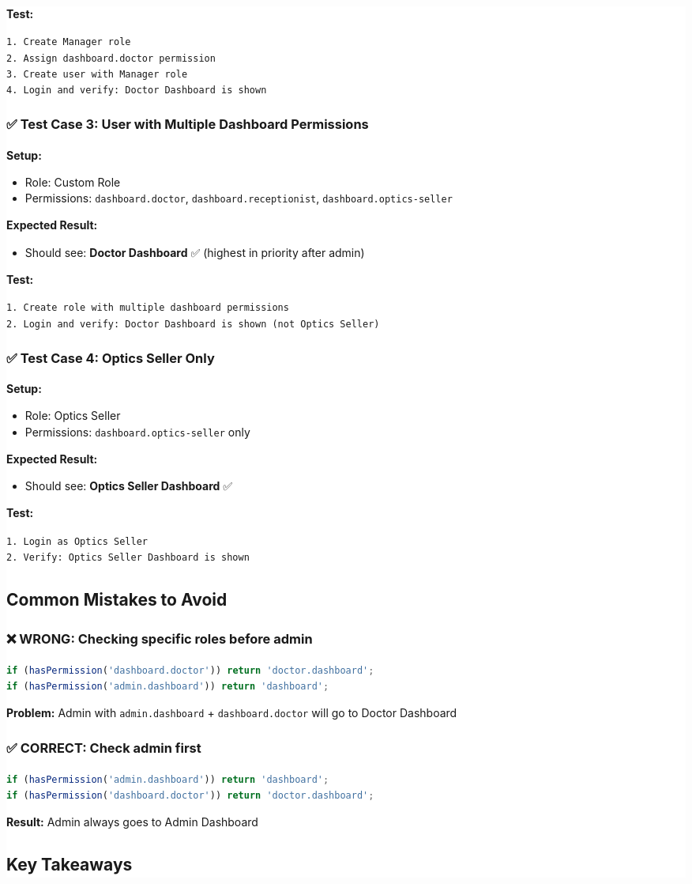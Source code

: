 **Test:**
```
1. Create Manager role
2. Assign dashboard.doctor permission
3. Create user with Manager role
4. Login and verify: Doctor Dashboard is shown
```

### ✅ Test Case 3: User with Multiple Dashboard Permissions
**Setup:**
- Role: Custom Role
- Permissions: `dashboard.doctor`, `dashboard.receptionist`, `dashboard.optics-seller`

**Expected Result:**
- Should see: **Doctor Dashboard** ✅ (highest in priority after admin)

**Test:**
```
1. Create role with multiple dashboard permissions
2. Login and verify: Doctor Dashboard is shown (not Optics Seller)
```

### ✅ Test Case 4: Optics Seller Only
**Setup:**
- Role: Optics Seller
- Permissions: `dashboard.optics-seller` only

**Expected Result:**
- Should see: **Optics Seller Dashboard** ✅

**Test:**
```
1. Login as Optics Seller
2. Verify: Optics Seller Dashboard is shown
```

## Common Mistakes to Avoid

### ❌ WRONG: Checking specific roles before admin
```typescript
if (hasPermission('dashboard.doctor')) return 'doctor.dashboard';
if (hasPermission('admin.dashboard')) return 'dashboard';
```
**Problem:** Admin with `admin.dashboard` + `dashboard.doctor` will go to Doctor Dashboard

### ✅ CORRECT: Check admin first
```typescript
if (hasPermission('admin.dashboard')) return 'dashboard';
if (hasPermission('dashboard.doctor')) return 'doctor.dashboard';
```
**Result:** Admin always goes to Admin Dashboard

## Key Takeaways
